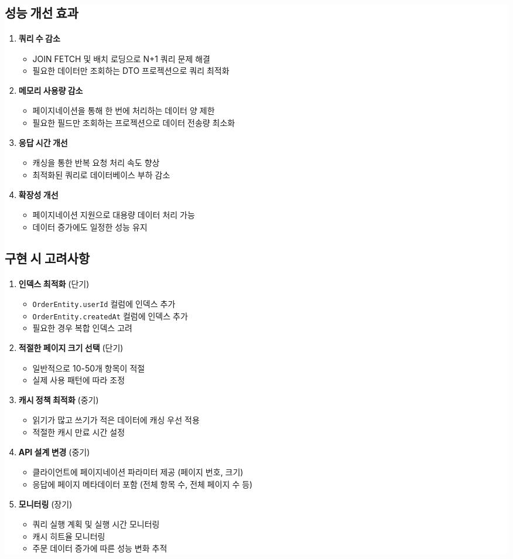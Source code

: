 ## 성능 개선 효과

1. **쿼리 수 감소**
   - JOIN FETCH 및 배치 로딩으로 N+1 쿼리 문제 해결
   - 필요한 데이터만 조회하는 DTO 프로젝션으로 쿼리 최적화

2. **메모리 사용량 감소**
   - 페이지네이션을 통해 한 번에 처리하는 데이터 양 제한
   - 필요한 필드만 조회하는 프로젝션으로 데이터 전송량 최소화

3. **응답 시간 개선**
   - 캐싱을 통한 반복 요청 처리 속도 향상
   - 최적화된 쿼리로 데이터베이스 부하 감소

4. **확장성 개선**
   - 페이지네이션 지원으로 대용량 데이터 처리 가능
   - 데이터 증가에도 일정한 성능 유지

## 구현 시 고려사항

1. **인덱스 최적화** (단기)
   - `OrderEntity.userId` 컬럼에 인덱스 추가
   - `OrderEntity.createdAt` 컬럼에 인덱스 추가
   - 필요한 경우 복합 인덱스 고려

2. **적절한 페이지 크기 선택** (단기)
   - 일반적으로 10-50개 항목이 적절
   - 실제 사용 패턴에 따라 조정

3. **캐시 정책 최적화** (중기)
   - 읽기가 많고 쓰기가 적은 데이터에 캐싱 우선 적용
   - 적절한 캐시 만료 시간 설정

4. **API 설계 변경** (중기)
   - 클라이언트에 페이지네이션 파라미터 제공 (페이지 번호, 크기)
   - 응답에 페이지 메타데이터 포함 (전체 항목 수, 전체 페이지 수 등)

5. **모니터링** (장기)
   - 쿼리 실행 계획 및 실행 시간 모니터링
   - 캐시 히트율 모니터링
   - 주문 데이터 증가에 따른 성능 변화 추적 